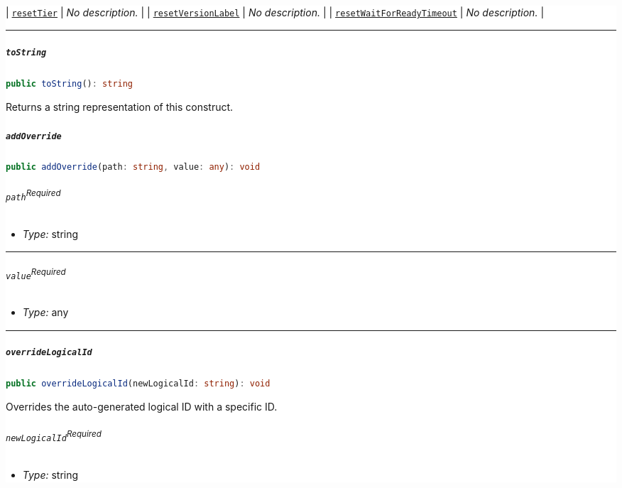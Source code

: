 | <code><a href="#@cdktf/aws-cdk.elasticBeanstalkEnvironment.ElasticBeanstalkEnvironment.resetTier">resetTier</a></code> | *No description.* |
| <code><a href="#@cdktf/aws-cdk.elasticBeanstalkEnvironment.ElasticBeanstalkEnvironment.resetVersionLabel">resetVersionLabel</a></code> | *No description.* |
| <code><a href="#@cdktf/aws-cdk.elasticBeanstalkEnvironment.ElasticBeanstalkEnvironment.resetWaitForReadyTimeout">resetWaitForReadyTimeout</a></code> | *No description.* |

---

##### `toString` <a name="toString" id="@cdktf/aws-cdk.elasticBeanstalkEnvironment.ElasticBeanstalkEnvironment.toString"></a>

```typescript
public toString(): string
```

Returns a string representation of this construct.

##### `addOverride` <a name="addOverride" id="@cdktf/aws-cdk.elasticBeanstalkEnvironment.ElasticBeanstalkEnvironment.addOverride"></a>

```typescript
public addOverride(path: string, value: any): void
```

###### `path`<sup>Required</sup> <a name="path" id="@cdktf/aws-cdk.elasticBeanstalkEnvironment.ElasticBeanstalkEnvironment.addOverride.parameter.path"></a>

- *Type:* string

---

###### `value`<sup>Required</sup> <a name="value" id="@cdktf/aws-cdk.elasticBeanstalkEnvironment.ElasticBeanstalkEnvironment.addOverride.parameter.value"></a>

- *Type:* any

---

##### `overrideLogicalId` <a name="overrideLogicalId" id="@cdktf/aws-cdk.elasticBeanstalkEnvironment.ElasticBeanstalkEnvironment.overrideLogicalId"></a>

```typescript
public overrideLogicalId(newLogicalId: string): void
```

Overrides the auto-generated logical ID with a specific ID.

###### `newLogicalId`<sup>Required</sup> <a name="newLogicalId" id="@cdktf/aws-cdk.elasticBeanstalkEnvironment.ElasticBeanstalkEnvironment.overrideLogicalId.parameter.newLogicalId"></a>

- *Type:* string
